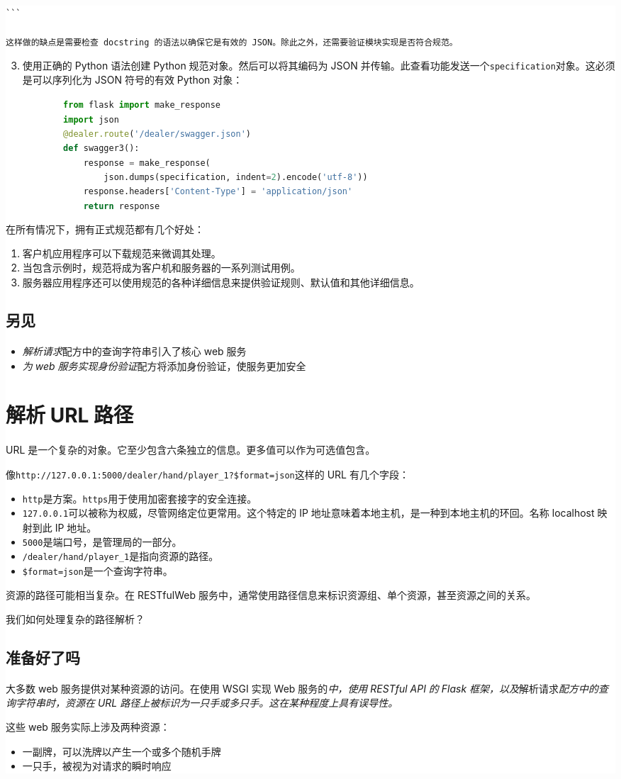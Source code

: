     ```

    这样做的缺点是需要检查 docstring 的语法以确保它是有效的 JSON。除此之外，还需要验证模块实现是否符合规范。

3.  使用正确的 Python 语法创建 Python 规范对象。然后可以将其编码为 JSON 并传输。此查看功能发送一个`specification`对象。这必须是可以序列化为 JSON 符号的有效 Python 对象：

    ```py
            from flask import make_response 
            import json 
            @dealer.route('/dealer/swagger.json') 
            def swagger3(): 
                response = make_response( 
                    json.dumps(specification, indent=2).encode('utf-8')) 
                response.headers['Content-Type'] = 'application/json' 
                return response 

    ```

在所有情况下，拥有正式规范都有几个好处：

1.  客户机应用程序可以下载规范来微调其处理。
2.  当包含示例时，规范将成为客户机和服务器的一系列测试用例。
3.  服务器应用程序还可以使用规范的各种详细信息来提供验证规则、默认值和其他详细信息。

## 另见

*   *解析请求*配方中的查询字符串引入了核心 web 服务
*   *为 web 服务实现身份验证*配方将添加身份验证，使服务更加安全

# 解析 URL 路径

URL 是一个复杂的对象。它至少包含六条独立的信息。更多值可以作为可选值包含。

像`http://127.0.0.1:5000/dealer/hand/player_1?$format=json`这样的 URL 有几个字段：

*   `http`是方案。`https`用于使用加密套接字的安全连接。
*   `127.0.0.1`可以被称为权威，尽管网络定位更常用。这个特定的 IP 地址意味着本地主机，是一种到本地主机的环回。名称 localhost 映射到此 IP 地址。
*   `5000`是端口号，是管理局的一部分。
*   `/dealer/hand/player_1`是指向资源的路径。
*   `$format=json`是一个查询字符串。

资源的路径可能相当复杂。在 RESTfulWeb 服务中，通常使用路径信息来标识资源组、单个资源，甚至资源之间的关系。

我们如何处理复杂的路径解析？

## 准备好了吗

大多数 web 服务提供对某种资源的访问。在使用 WSGI 实现 Web 服务的*中，*使用 RESTful API 的 Flask 框架*，以及*解析请求*配方中的查询字符串时，资源在 URL 路径上被标识为一只手或多只手。这在某种程度上具有误导性。*

这些 web 服务实际上涉及两种资源：

*   一副牌，可以洗牌以产生一个或多个随机手牌
*   一只手，被视为对请求的瞬时响应
